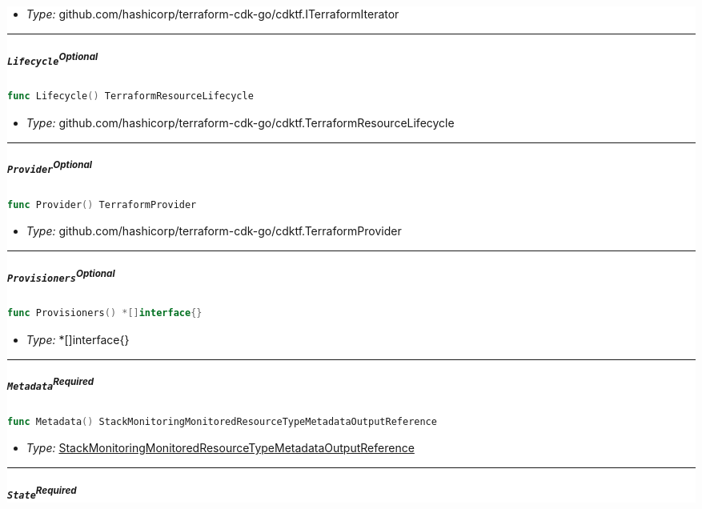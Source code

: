 - *Type:* github.com/hashicorp/terraform-cdk-go/cdktf.ITerraformIterator

---

##### `Lifecycle`<sup>Optional</sup> <a name="Lifecycle" id="rhizo-co-terraform-provider-oci.stackMonitoringMonitoredResourceType.StackMonitoringMonitoredResourceType.property.lifecycle"></a>

```go
func Lifecycle() TerraformResourceLifecycle
```

- *Type:* github.com/hashicorp/terraform-cdk-go/cdktf.TerraformResourceLifecycle

---

##### `Provider`<sup>Optional</sup> <a name="Provider" id="rhizo-co-terraform-provider-oci.stackMonitoringMonitoredResourceType.StackMonitoringMonitoredResourceType.property.provider"></a>

```go
func Provider() TerraformProvider
```

- *Type:* github.com/hashicorp/terraform-cdk-go/cdktf.TerraformProvider

---

##### `Provisioners`<sup>Optional</sup> <a name="Provisioners" id="rhizo-co-terraform-provider-oci.stackMonitoringMonitoredResourceType.StackMonitoringMonitoredResourceType.property.provisioners"></a>

```go
func Provisioners() *[]interface{}
```

- *Type:* *[]interface{}

---

##### `Metadata`<sup>Required</sup> <a name="Metadata" id="rhizo-co-terraform-provider-oci.stackMonitoringMonitoredResourceType.StackMonitoringMonitoredResourceType.property.metadata"></a>

```go
func Metadata() StackMonitoringMonitoredResourceTypeMetadataOutputReference
```

- *Type:* <a href="#rhizo-co-terraform-provider-oci.stackMonitoringMonitoredResourceType.StackMonitoringMonitoredResourceTypeMetadataOutputReference">StackMonitoringMonitoredResourceTypeMetadataOutputReference</a>

---

##### `State`<sup>Required</sup> <a name="State" id="rhizo-co-terraform-provider-oci.stackMonitoringMonitoredResourceType.StackMonitoringMonitoredResourceType.property.state"></a>
